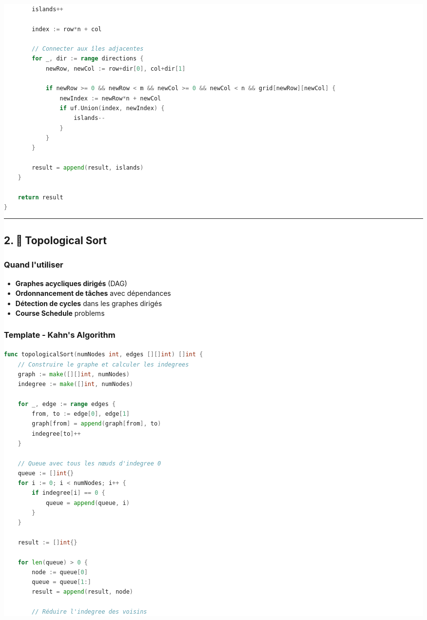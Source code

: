 ```go
        islands++
        
        index := row*n + col
        
        // Connecter aux îles adjacentes
        for _, dir := range directions {
            newRow, newCol := row+dir[0], col+dir[1]
            
            if newRow >= 0 && newRow < m && newCol >= 0 && newCol < n && grid[newRow][newCol] {
                newIndex := newRow*n + newCol
                if uf.Union(index, newIndex) {
                    islands--
                }
            }
        }
        
        result = append(result, islands)
    }
    
    return result
}
```

---

## 2. 🌊 Topological Sort

### Quand l'utiliser
- **Graphes acycliques dirigés** (DAG)
- **Ordonnancement de tâches** avec dépendances
- **Détection de cycles** dans les graphes dirigés
- **Course Schedule** problems

### Template - Kahn's Algorithm
```go
func topologicalSort(numNodes int, edges [][]int) []int {
    // Construire le graphe et calculer les indegrees
    graph := make([][]int, numNodes)
    indegree := make([]int, numNodes)
    
    for _, edge := range edges {
        from, to := edge[0], edge[1]
        graph[from] = append(graph[from], to)
        indegree[to]++
    }
    
    // Queue avec tous les nœuds d'indegree 0
    queue := []int{}
    for i := 0; i < numNodes; i++ {
        if indegree[i] == 0 {
            queue = append(queue, i)
        }
    }
    
    result := []int{}
    
    for len(queue) > 0 {
        node := queue[0]
        queue = queue[1:]
        result = append(result, node)
        
        // Réduire l'indegree des voisins
```